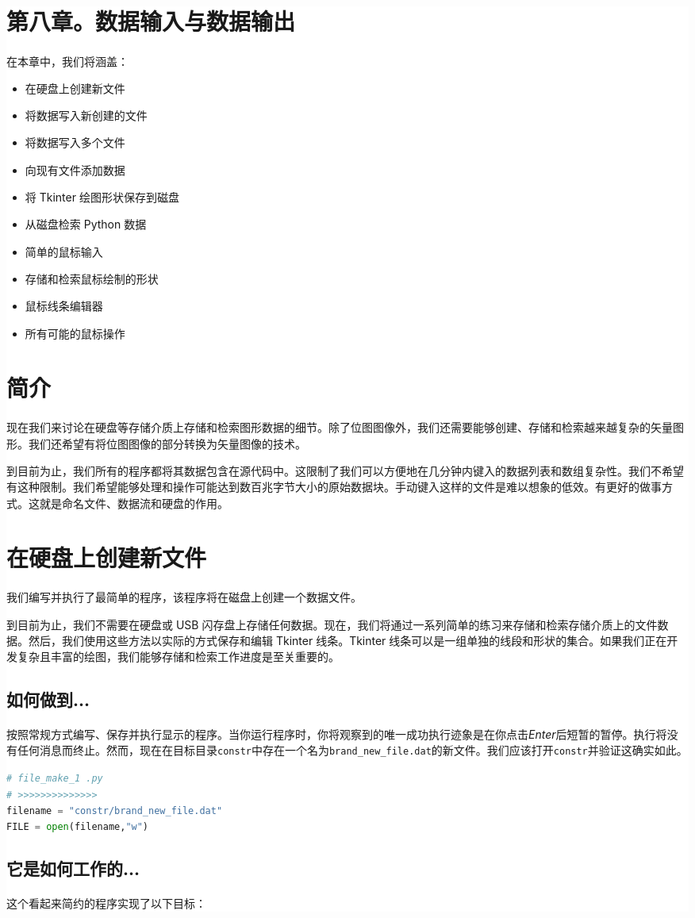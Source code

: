 # 第八章。数据输入与数据输出

在本章中，我们将涵盖：

+   在硬盘上创建新文件

+   将数据写入新创建的文件

+   将数据写入多个文件

+   向现有文件添加数据

+   将 Tkinter 绘图形状保存到磁盘

+   从磁盘检索 Python 数据

+   简单的鼠标输入

+   存储和检索鼠标绘制的形状

+   鼠标线条编辑器

+   所有可能的鼠标操作

# 简介

现在我们来讨论在硬盘等存储介质上存储和检索图形数据的细节。除了位图图像外，我们还需要能够创建、存储和检索越来越复杂的矢量图形。我们还希望有将位图图像的部分转换为矢量图像的技术。

到目前为止，我们所有的程序都将其数据包含在源代码中。这限制了我们可以方便地在几分钟内键入的数据列表和数组复杂性。我们不希望有这种限制。我们希望能够处理和操作可能达到数百兆字节大小的原始数据块。手动键入这样的文件是难以想象的低效。有更好的做事方式。这就是命名文件、数据流和硬盘的作用。

# 在硬盘上创建新文件

我们编写并执行了最简单的程序，该程序将在磁盘上创建一个数据文件。

到目前为止，我们不需要在硬盘或 USB 闪存盘上存储任何数据。现在，我们将通过一系列简单的练习来存储和检索存储介质上的文件数据。然后，我们使用这些方法以实际的方式保存和编辑 Tkinter 线条。Tkinter 线条可以是一组单独的线段和形状的集合。如果我们正在开发复杂且丰富的绘图，我们能够存储和检索工作进度是至关重要的。

## 如何做到...

按照常规方式编写、保存并执行显示的程序。当你运行程序时，你将观察到的唯一成功执行迹象是在你点击*Enter*后短暂的暂停。执行将没有任何消息而终止。然而，现在在目标目录`constr`中存在一个名为`brand_new_file.dat`的新文件。我们应该打开`constr`并验证这确实如此。

```py
# file_make_1 .py
# >>>>>>>>>>>>>>
filename = "constr/brand_new_file.dat"
FILE = open(filename,"w")

```

## 它是如何工作的...

这个看起来简约的程序实现了以下目标：
